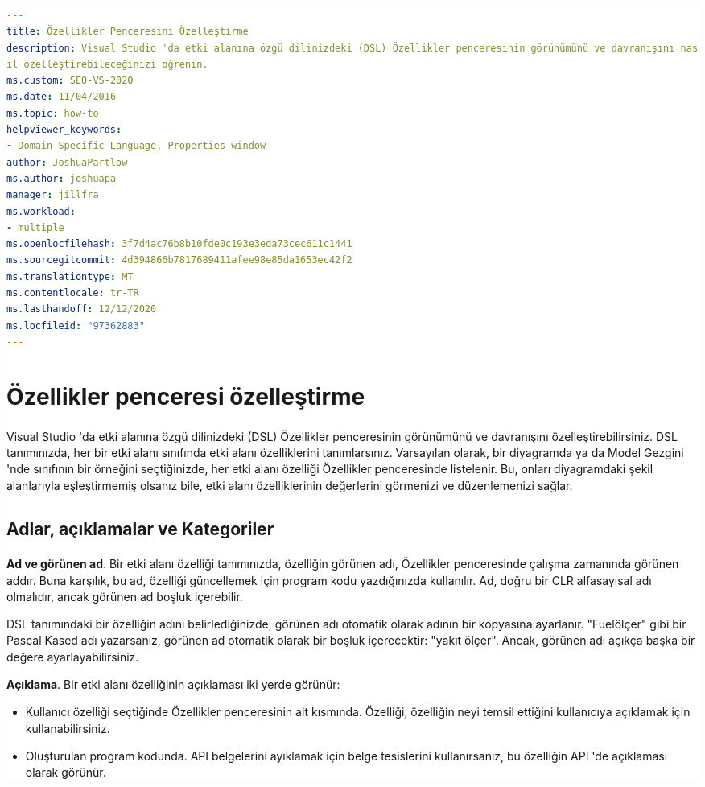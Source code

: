 ```yaml
---
title: Özellikler Penceresini Özelleştirme
description: Visual Studio 'da etki alanına özgü dilinizdeki (DSL) Özellikler penceresinin görünümünü ve davranışını nasıl özelleştirebileceğinizi öğrenin.
ms.custom: SEO-VS-2020
ms.date: 11/04/2016
ms.topic: how-to
helpviewer_keywords:
- Domain-Specific Language, Properties window
author: JoshuaPartlow
ms.author: joshuapa
manager: jillfra
ms.workload:
- multiple
ms.openlocfilehash: 3f7d4ac76b8b10fde0c193e3eda73cec611c1441
ms.sourcegitcommit: 4d394866b7817689411afee98e85da1653ec42f2
ms.translationtype: MT
ms.contentlocale: tr-TR
ms.lasthandoff: 12/12/2020
ms.locfileid: "97362883"
---
```

# <a name="customize-the-properties-window"></a>Özellikler penceresi özelleştirme

Visual Studio 'da etki alanına özgü dilinizdeki (DSL) Özellikler penceresinin görünümünü ve davranışını özelleştirebilirsiniz. DSL tanımınızda, her bir etki alanı sınıfında etki alanı özelliklerini tanımlarsınız. Varsayılan olarak, bir diyagramda ya da Model Gezgini 'nde sınıfının bir örneğini seçtiğinizde, her etki alanı özelliği Özellikler penceresinde listelenir. Bu, onları diyagramdaki şekil alanlarıyla eşleştirmemiş olsanız bile, etki alanı özelliklerinin değerlerini görmenizi ve düzenlemenizi sağlar.

## <a name="names-descriptions-and-categories"></a>Adlar, açıklamalar ve Kategoriler

**Ad ve görünen ad**. Bir etki alanı özelliği tanımınızda, özelliğin görünen adı, Özellikler penceresinde çalışma zamanında görünen addır. Buna karşılık, bu ad, özelliği güncellemek için program kodu yazdığınızda kullanılır. Ad, doğru bir CLR alfasayısal adı olmalıdır, ancak görünen ad boşluk içerebilir.

DSL tanımındaki bir özelliğin adını belirlediğinizde, görünen adı otomatik olarak adının bir kopyasına ayarlanır. "Fuelölçer" gibi bir Pascal Kased adı yazarsanız, görünen ad otomatik olarak bir boşluk içerecektir: "yakıt ölçer". Ancak, görünen adı açıkça başka bir değere ayarlayabilirsiniz.

**Açıklama**. Bir etki alanı özelliğinin açıklaması iki yerde görünür:

- Kullanıcı özelliği seçtiğinde Özellikler penceresinin alt kısmında. Özelliği, özelliğin neyi temsil ettiğini kullanıcıya açıklamak için kullanabilirsiniz.

- Oluşturulan program kodunda. API belgelerini ayıklamak için belge tesislerini kullanırsanız, bu özelliğin API 'de açıklaması olarak görünür.
